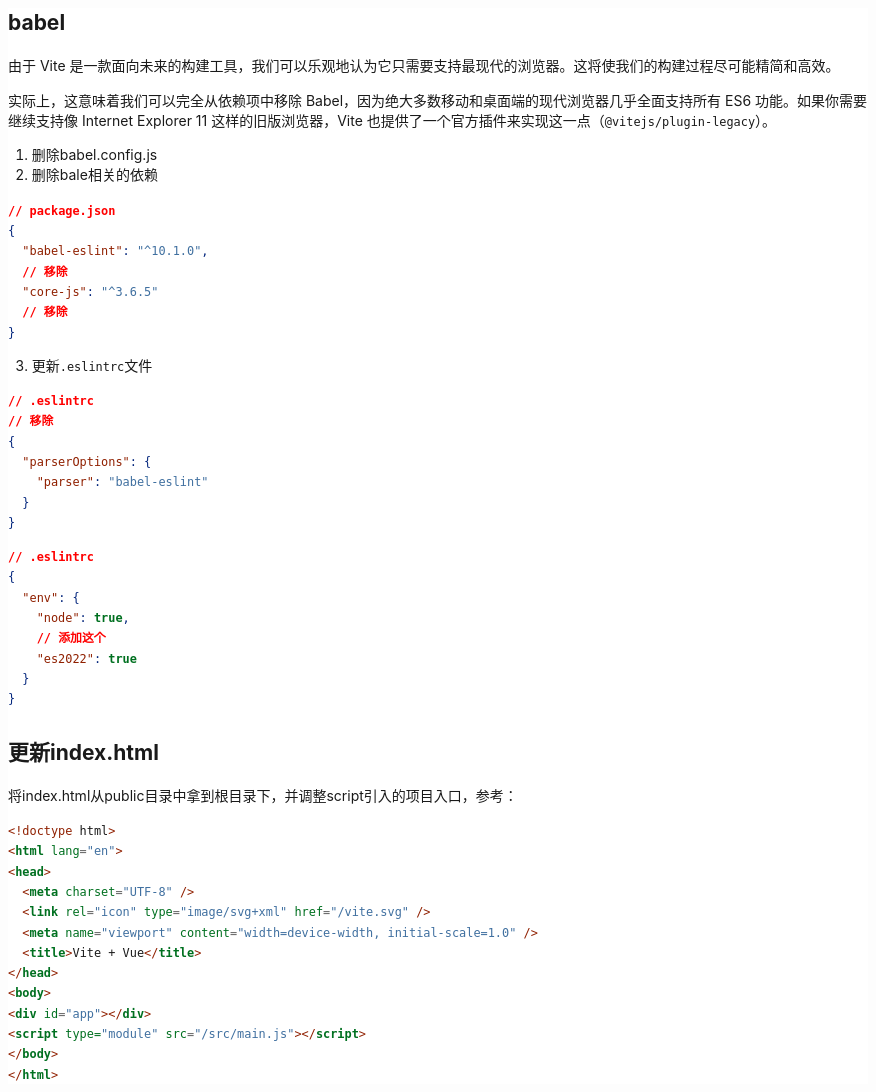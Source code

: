 ## babel

由于 Vite 是一款面向未来的构建工具，我们可以乐观地认为它只需要支持最现代的浏览器。这将使我们的构建过程尽可能精简和高效。

实际上，这意味着我们可以完全从依赖项中移除 Babel，因为绝大多数移动和桌面端的现代浏览器几乎全面支持所有 ES6 功能。如果你需要继续支持像
Internet Explorer 11 这样的旧版浏览器，Vite 也提供了一个官方插件来实现这一点（`@vitejs/plugin-legacy`）。

1. 删除babel.config.js
2. 删除bale相关的依赖

```json
// package.json
{
  "babel-eslint": "^10.1.0",
  // 移除
  "core-js": "^3.6.5"
  // 移除
}
```

3. 更新`.eslintrc`文件

```json
// .eslintrc
// 移除
{
  "parserOptions": {
    "parser": "babel-eslint"
  }
}
```

```json
// .eslintrc
{
  "env": {
    "node": true,
    // 添加这个
    "es2022": true
  }
}
```

## 更新index.html

将index.html从public目录中拿到根目录下，并调整script引入的项目入口，参考：

```html
<!doctype html>
<html lang="en">
<head>
  <meta charset="UTF-8" />
  <link rel="icon" type="image/svg+xml" href="/vite.svg" />
  <meta name="viewport" content="width=device-width, initial-scale=1.0" />
  <title>Vite + Vue</title>
</head>
<body>
<div id="app"></div>
<script type="module" src="/src/main.js"></script>
</body>
</html>
```
